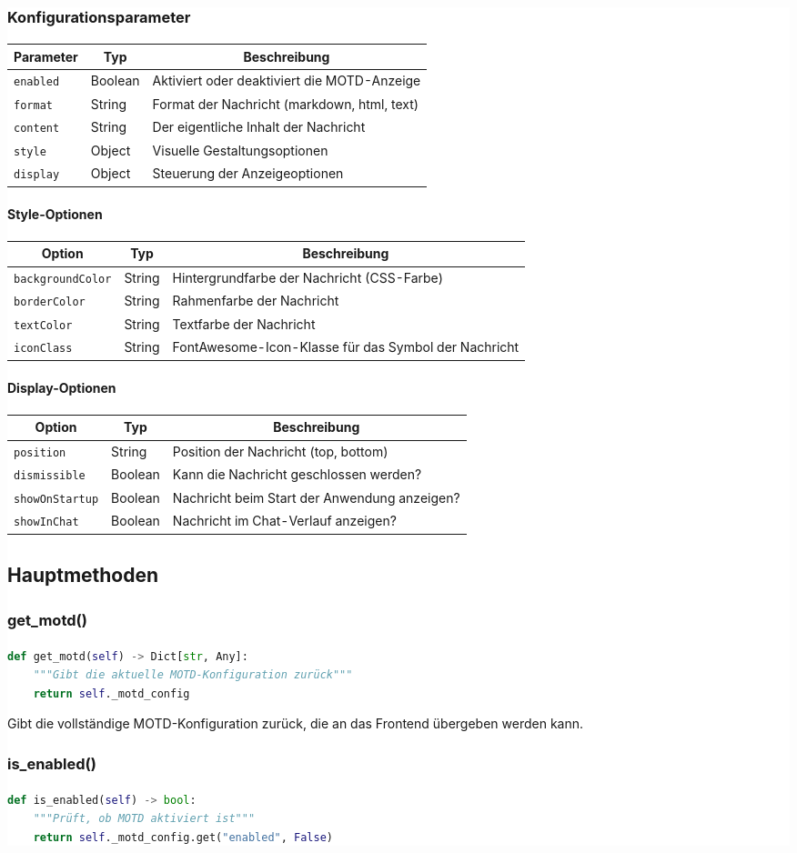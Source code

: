 ### Konfigurationsparameter

| Parameter | Typ | Beschreibung |
|-----------|-----|-------------|
| `enabled` | Boolean | Aktiviert oder deaktiviert die MOTD-Anzeige |
| `format` | String | Format der Nachricht (markdown, html, text) |
| `content` | String | Der eigentliche Inhalt der Nachricht |
| `style` | Object | Visuelle Gestaltungsoptionen |
| `display` | Object | Steuerung der Anzeigeoptionen |

#### Style-Optionen

| Option | Typ | Beschreibung |
|--------|-----|-------------|
| `backgroundColor` | String | Hintergrundfarbe der Nachricht (CSS-Farbe) |
| `borderColor` | String | Rahmenfarbe der Nachricht |
| `textColor` | String | Textfarbe der Nachricht |
| `iconClass` | String | FontAwesome-Icon-Klasse für das Symbol der Nachricht |

#### Display-Optionen

| Option | Typ | Beschreibung |
|--------|-----|-------------|
| `position` | String | Position der Nachricht (top, bottom) |
| `dismissible` | Boolean | Kann die Nachricht geschlossen werden? |
| `showOnStartup` | Boolean | Nachricht beim Start der Anwendung anzeigen? |
| `showInChat` | Boolean | Nachricht im Chat-Verlauf anzeigen? |

## Hauptmethoden

### get_motd()

```python
def get_motd(self) -> Dict[str, Any]:
    """Gibt die aktuelle MOTD-Konfiguration zurück"""
    return self._motd_config
```

Gibt die vollständige MOTD-Konfiguration zurück, die an das Frontend übergeben werden kann.

### is_enabled()

```python
def is_enabled(self) -> bool:
    """Prüft, ob MOTD aktiviert ist"""
    return self._motd_config.get("enabled", False)
```
